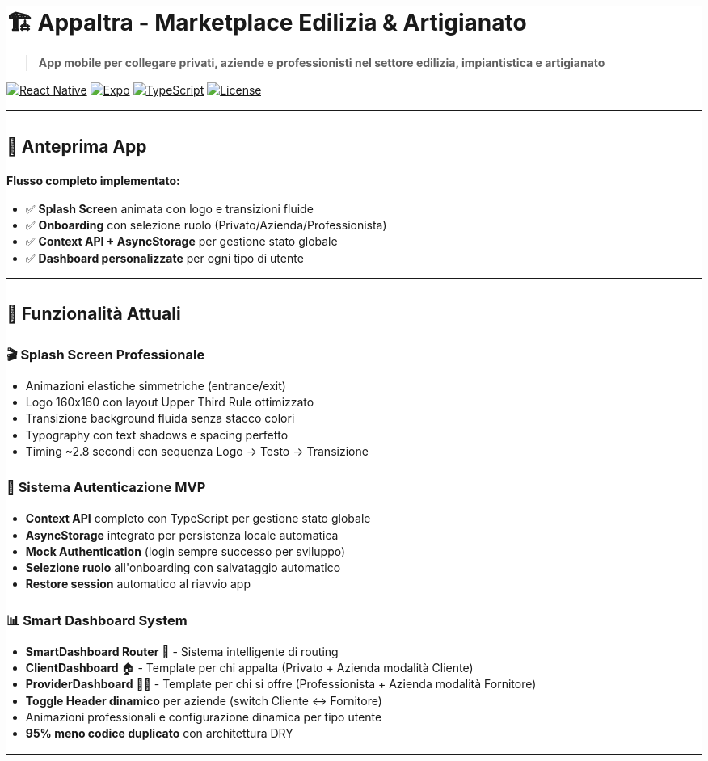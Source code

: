 # 🏗️ Appaltra - Marketplace Edilizia & Artigianato

> **App mobile per collegare privati, aziende e professionisti nel settore edilizia, impiantistica e artigianato**

[![React Native](https://img.shields.io/badge/React%20Native-0.79.4-blue.svg)](https://reactnative.dev/)
[![Expo](https://img.shields.io/badge/Expo-53.0.12-black.svg)](https://expo.dev/)
[![TypeScript](https://img.shields.io/badge/TypeScript-5.x-blue.svg)](https://www.typescriptlang.org/)
[![License](https://img.shields.io/badge/License-MIT-green.svg)](LICENSE)

---

## 📱 Anteprima App

**Flusso completo implementato:**
- ✅ **Splash Screen** animata con logo e transizioni fluide
- ✅ **Onboarding** con selezione ruolo (Privato/Azienda/Professionista)  
- ✅ **Context API + AsyncStorage** per gestione stato globale
- ✅ **Dashboard personalizzate** per ogni tipo di utente

---

## 🚀 Funzionalità Attuali

### 🎬 **Splash Screen Professionale**
- Animazioni elastiche simmetriche (entrance/exit)
- Logo 160x160 con layout Upper Third Rule ottimizzato
- Transizione background fluida senza stacco colori
- Typography con text shadows e spacing perfetto
- Timing ~2.8 secondi con sequenza Logo → Testo → Transizione

### 🔐 **Sistema Autenticazione MVP**
- **Context API** completo con TypeScript per gestione stato globale
- **AsyncStorage** integrato per persistenza locale automatica
- **Mock Authentication** (login sempre successo per sviluppo)
- **Selezione ruolo** all'onboarding con salvataggio automatico
- **Restore session** automatico al riavvio app

### 📊 **Smart Dashboard System**
- **SmartDashboard Router** 🧠 - Sistema intelligente di routing
- **ClientDashboard** 🏠 - Template per chi appalta (Privato + Azienda modalità Cliente)
- **ProviderDashboard** 👨‍💼 - Template per chi si offre (Professionista + Azienda modalità Fornitore)
- **Toggle Header dinamico** per aziende (switch Cliente ↔ Fornitore)
- Animazioni professionali e configurazione dinamica per tipo utente
- **95% meno codice duplicato** con architettura DRY

---
